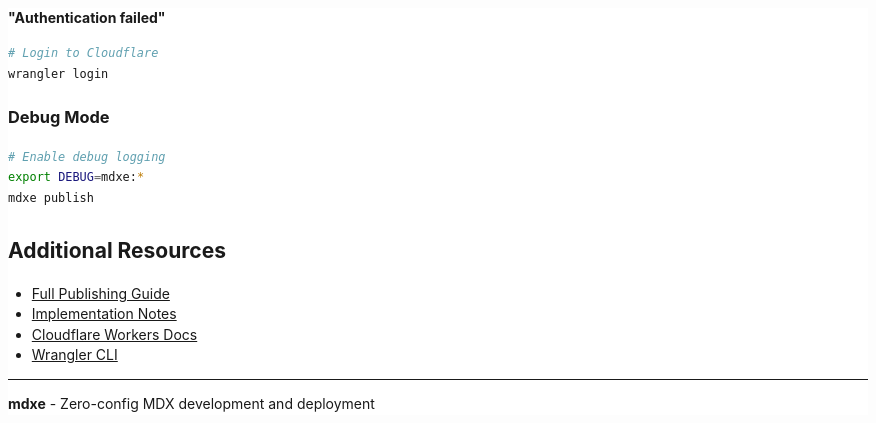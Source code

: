 **"Authentication failed"**
```bash
# Login to Cloudflare
wrangler login
```

### Debug Mode

```bash
# Enable debug logging
export DEBUG=mdxe:*
mdxe publish
```

## Additional Resources

- [Full Publishing Guide](./src/cli/templates/PUBLISH.md)
- [Implementation Notes](/notes/2025-10-03-mdxe-publishing-cli-implementation.md)
- [Cloudflare Workers Docs](https://developers.cloudflare.com/workers/)
- [Wrangler CLI](https://developers.cloudflare.com/workers/wrangler/)

---

**mdxe** - Zero-config MDX development and deployment
